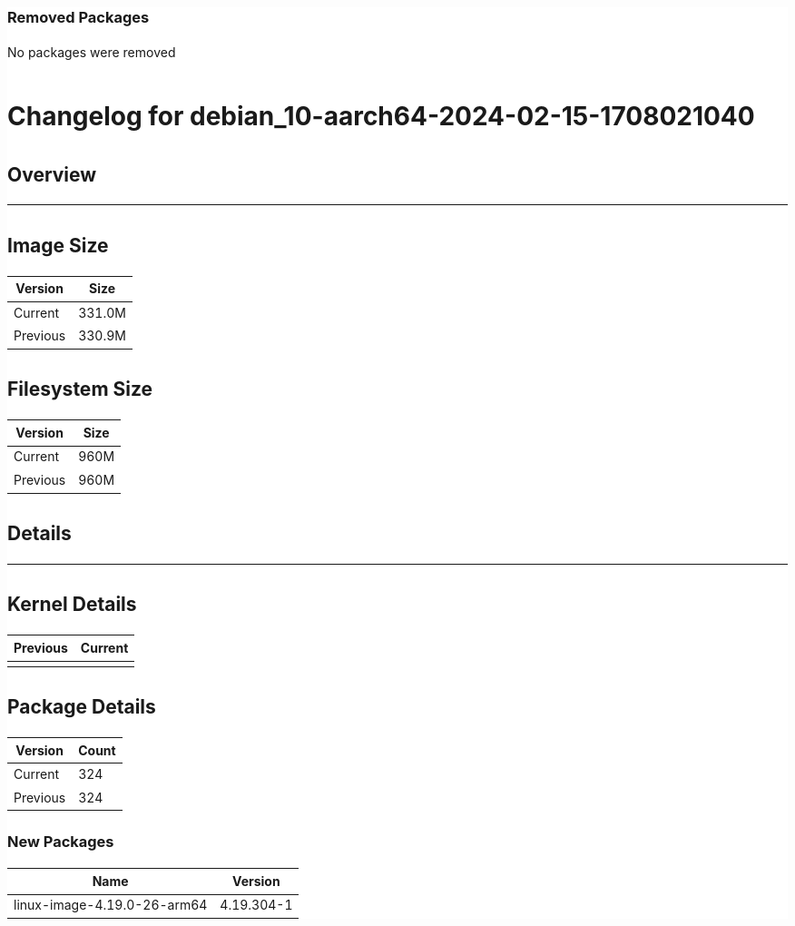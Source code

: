 ### Removed Packages
No packages were removed
# Changelog for debian_10-aarch64-2024-02-15-1708021040

## Overview

---

## Image Size

| Version  | Size                                 |
| -------- | ------------------------------------ |
| Current  | 331.0M      |
| Previous | 330.9M |

## Filesystem Size

| Version  | Size                                   |
| -------- | -------------------------------------- |
| Current  | 960M      |
| Previous | 960M |

## Details

---

## Kernel Details

| Previous                                | Current                            |
| --------------------------------------- | ---------------------------------- |
|  |  |

## Package Details

| Version  | Count                                    |
| -------- | ---------------------------------------- |
| Current  | 324      |
| Previous | 324 |

### New Packages
Name | Version
------------ | -------------
linux-image-4.19.0-26-arm64 | 4.19.304-1
